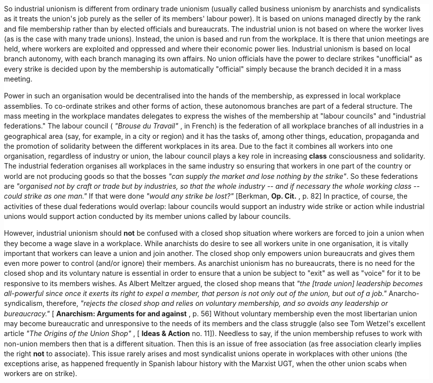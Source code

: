 So industrial unionism is different from ordinary trade unionism (usually
called business unionism by anarchists and syndicalists as it treats the
union's job purely as the seller of its members' labour power). It is based on
unions managed directly by the rank and file membership rather than by elected
officials and bureaucrats. The industrial union is not based on where the
worker lives (as is the case with many trade unions). Instead, the union is
based and run from the workplace. It is there that union meetings are held,
where workers are exploited and oppressed and where their economic power lies.
Industrial unionism is based on local branch autonomy, with each branch
managing its own affairs. No union officials have the power to declare strikes
"unofficial" as every strike is decided upon by the membership is
automatically "official" simply because the branch decided it in a mass
meeting.

Power in such an organisation would be decentralised into the hands of the
membership, as expressed in local workplace assemblies. To co-ordinate strikes
and other forms of action, these autonomous branches are part of a federal
structure. The mass meeting in the workplace mandates delegates to express the
wishes of the membership at "labour councils" and "industrial federations."
The labour council ( _"Brouse du Travail"_ , in French) is the federation of
all workplace branches of all industries in a geographical area (say, for
example, in a city or region) and it has the tasks of, among other things,
education, propaganda and the promotion of solidarity between the different
workplaces in its area. Due to the fact it combines all workers into one
organisation, regardless of industry or union, the labour council plays a key
role in increasing **class** consciousness and solidarity. The industrial
federation organises all workplaces in the same industry so ensuring that
workers in one part of the country or world are not producing goods so that
the bosses _"can supply the market and lose nothing by the strike"_. So these
federations are _"organised not by craft or trade but by industries, so that
the whole industry -- and if necessary the whole working class -- could strike
as one man."_ If that were done _"would any strike be lost?"_ [Berkman, **Op.
Cit.** , p. 82] In practice, of course, the activities of these dual
federations would overlap: labour councils would support an industry wide
strike or action while industrial unions would support action conducted by its
member unions called by labour councils.

However, industrial unionism should **not** be confused with a closed shop
situation where workers are forced to join a union when they become a wage
slave in a workplace. While anarchists do desire to see all workers unite in
one organisation, it is vitally important that workers can leave a union and
join another. The closed shop only empowers union bureaucrats and gives them
even more power to control (and/or ignore) their members. As anarchist
unionism has no bureaucrats, there is no need for the closed shop and its
voluntary nature is essential in order to ensure that a union be subject to
"exit" as well as "voice" for it to be responsive to its members wishes. As
Albert Meltzer argued, the closed shop means that _"the [trade union]
leadership becomes all-powerful since once it exerts its right to expel a
member, that person is not only out of the union, but out of a job."_ Anarcho-
syndicalism, therefore, _"rejects the closed shop and relies on voluntary
membership, and so avoids any leadership or bureaucracy."_ [ **Anarchism:
Arguments for and against** , p. 56] Without voluntary membership even the
most libertarian union may become bureaucratic and unresponsive to the needs
of its members and the class struggle (also see Tom Wetzel's excellent article
_"The Origins of the Union Shop"_ , [ **Ideas & Action** no. 11]). Needless to
say, if the union membership refuses to work with non-union members then that
is a different situation. Then this is an issue of free association (as free
association clearly implies the right **not** to associate). This issue rarely
arises and most syndicalist unions operate in workplaces with other unions
(the exceptions arise, as happened frequently in Spanish labour history with
the Marxist UGT, when the other union scabs when workers are on strike).
